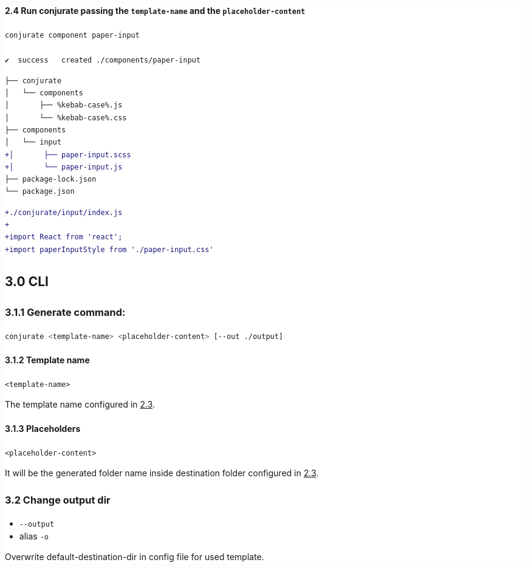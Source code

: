 #### 2.4 Run conjurate passing the `template-name` and the `placeholder-content`

```bash
conjurate component paper-input

✔  success   created ./components/paper-input
```

```diff
├── conjurate
│   └── components
│       ├── %kebab-case%.js
│       └── %kebab-case%.css
├── components
│   └── input
+│       ├── paper-input.scss
+│       └── paper-input.js
├── package-lock.json
└── package.json
```

```diff
+./conjurate/input/index.js
+
+import React from 'react';
+import paperInputStyle from './paper-input.css' 
```

## 3.0 CLI

### 3.1.1 Generate command:
```bash
conjurate <template-name> <placeholder-content> [--out ./output]
```

#### 3.1.2 Template name
`<template-name>`

The template name configured in [2.3](#23-create-templatesroot-folter-in-conjurate-and-the-component-template-inside-of-it-using-the-50-templates-placeholder).

#### 3.1.3 Placeholders
`<placeholder-content>`

It will be the generated folder name inside destination folder configured in [2.3](#23-create-templatesroot-folter-in-conjurate-and-the-component-template-inside-of-it-using-the-50-templates-placeholder).

### 3.2 Change output dir
- `--output`
- alias `-o`

Overwrite default-destination-dir in config file for used template.


[travis-img]: https://travis-ci.org/filipelinhares/conjurate.svg?branch=master
[travis-url]: https://travis-ci.org/filipelinhares/conjurate
[changelog-image]: https://img.shields.io/badge/changelog-md-blue.svg?style=flat
[changelog-url]: CHANGELOG.md
[license-image]: https://img.shields.io/npm/l/conjurate.svg?style=flat
[license-url]: LICENSE.md
[npm-image]: https://img.shields.io/npm/v/conjurate.svg?style=flat
[npm-url]: https://www.npmjs.com/package/conjurate